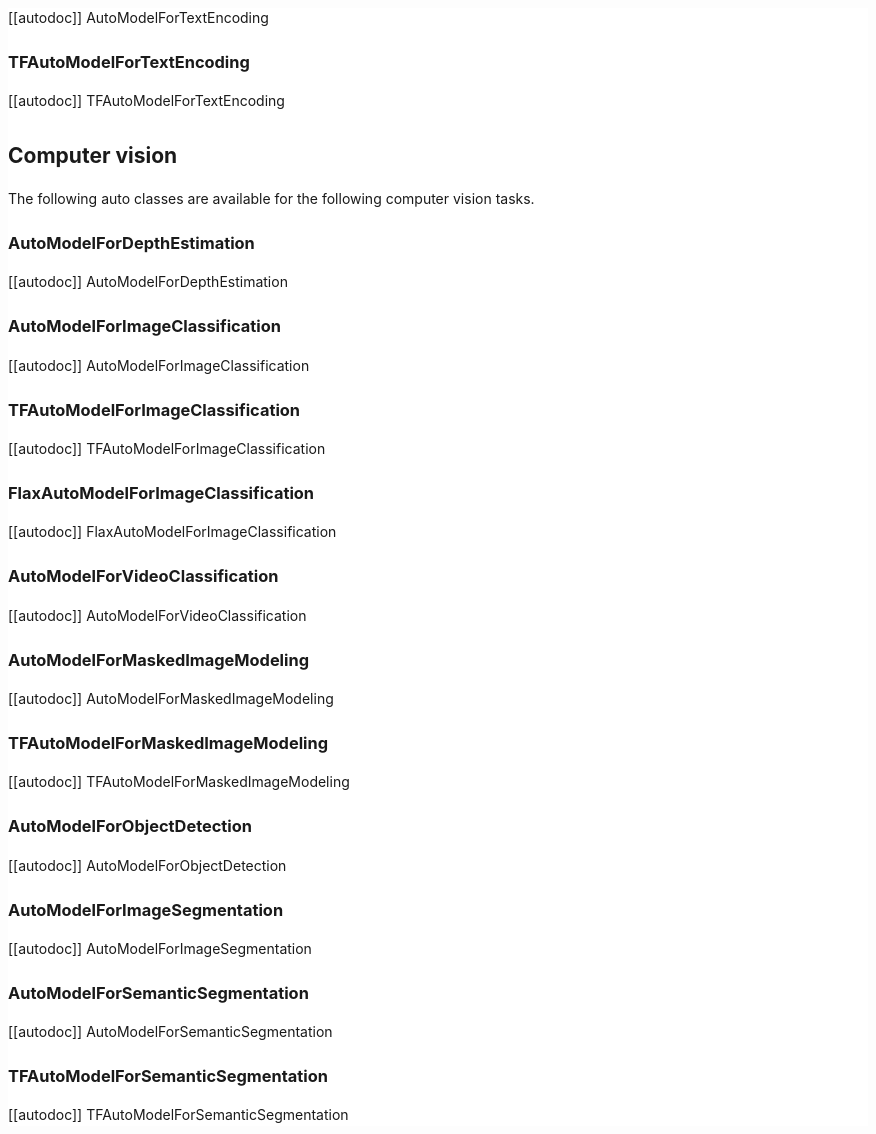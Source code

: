 [[autodoc]] AutoModelForTextEncoding

### TFAutoModelForTextEncoding

[[autodoc]] TFAutoModelForTextEncoding

## Computer vision

The following auto classes are available for the following computer vision tasks.

### AutoModelForDepthEstimation

[[autodoc]] AutoModelForDepthEstimation

### AutoModelForImageClassification

[[autodoc]] AutoModelForImageClassification

### TFAutoModelForImageClassification

[[autodoc]] TFAutoModelForImageClassification

### FlaxAutoModelForImageClassification

[[autodoc]] FlaxAutoModelForImageClassification

### AutoModelForVideoClassification

[[autodoc]] AutoModelForVideoClassification

### AutoModelForMaskedImageModeling

[[autodoc]] AutoModelForMaskedImageModeling

### TFAutoModelForMaskedImageModeling

[[autodoc]] TFAutoModelForMaskedImageModeling

### AutoModelForObjectDetection

[[autodoc]] AutoModelForObjectDetection

### AutoModelForImageSegmentation

[[autodoc]] AutoModelForImageSegmentation

### AutoModelForSemanticSegmentation

[[autodoc]] AutoModelForSemanticSegmentation

### TFAutoModelForSemanticSegmentation

[[autodoc]] TFAutoModelForSemanticSegmentation

